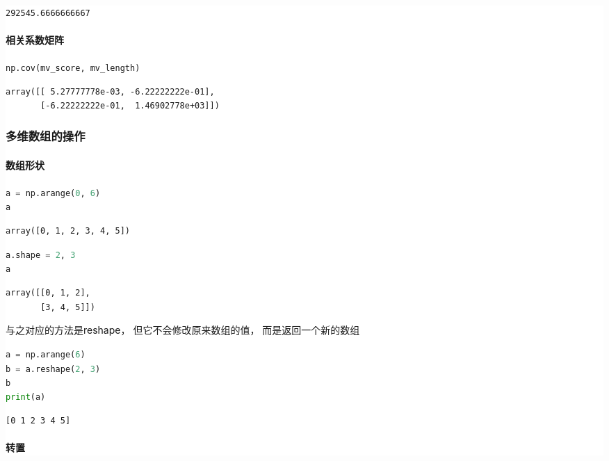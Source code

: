 


    292545.6666666667



#### 相关系数矩阵


```python
np.cov(mv_score, mv_length)
```




    array([[ 5.27777778e-03, -6.22222222e-01],
           [-6.22222222e-01,  1.46902778e+03]])



### 多维数组的操作

#### 数组形状


```python
a = np.arange(0, 6)
a
```




    array([0, 1, 2, 3, 4, 5])




```python
a.shape = 2, 3
a
```




    array([[0, 1, 2],
           [3, 4, 5]])



与之对应的方法是reshape， 但它不会修改原来数组的值， 而是返回一个新的数组


```python
a = np.arange(6)
b = a.reshape(2, 3)
b
print(a)
```

    [0 1 2 3 4 5]


#### 转置
